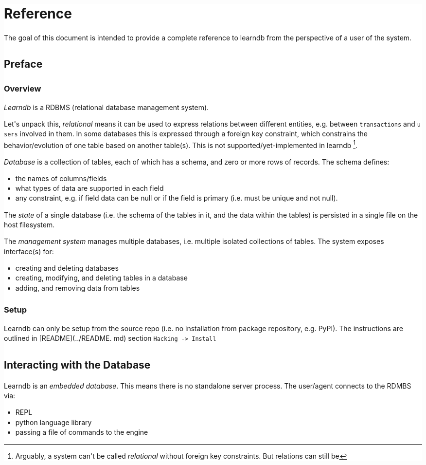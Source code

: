 # Reference 

The goal of this document is intended to provide a complete reference to learndb from the perspective of a user of 
the system. 

## Preface

### Overview

_Learndb_ is a RDBMS (relational database management system). 

Let's unpack this, _relational_ means it can be used to express relations between different entities, e.g. between
`transactions` and `users` involved in them. In some databases this is expressed through a foreign key constraint, 
which constrains the behavior/evolution of one table based on another table(s). 
This is not supported/yet-implemented in learndb [^1].

_Database_ is a collection of tables, each of which has a schema, and zero or more rows of records. The 
schema defines:
- the names of columns/fields 
- what types of data are supported in each field
- any constraint, e.g. if field data can be null or if the field is primary (i.e. must be unique and not null).

The _state_ of a single database (i.e. the schema of the tables in it, and the data within the tables) is persisted 
in a single file on the host filesystem.

The _management system_ manages multiple databases, i.e. multiple isolated collections of tables. The system exposes
interface(s) for: 
- creating and deleting databases
- creating, modifying, and deleting tables in a database
- adding, and removing data from tables


### Setup

Learndb can only be setup from the source repo (i.e. no installation from package repository, e.g. PyPI). The 
instructions are outlined in [README](../README. md) section `Hacking -> Install`

## Interacting with the Database 

Learndb is an _embedded database_. This means there is no standalone server process. The user/agent connects to the 
RDMBS via: 
- REPL
- python language library
- passing a file of commands to the engine  


[^1]: Arguably, a system can't be called _relational_ without foreign key constraints. But relations can still be 